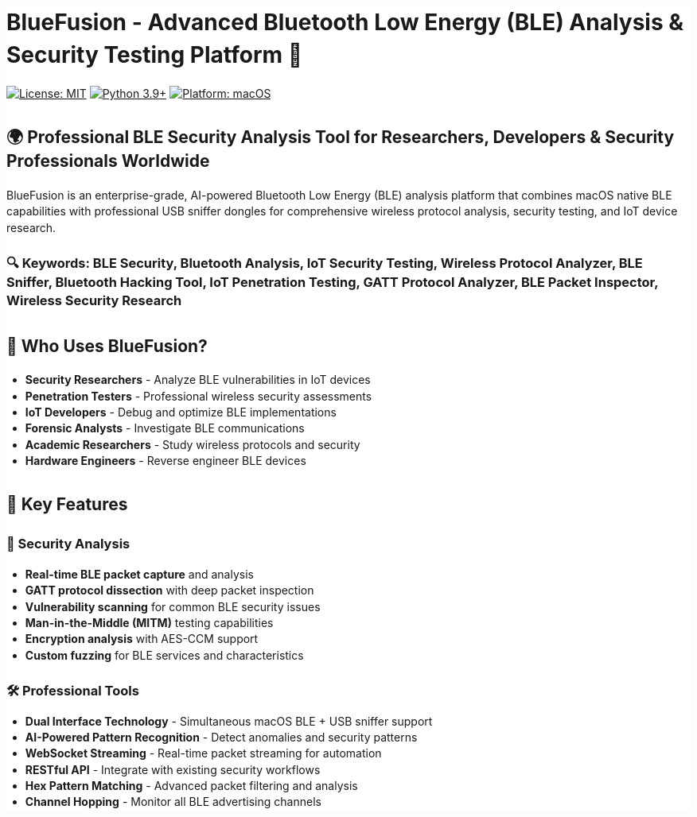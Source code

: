 # BlueFusion - Advanced Bluetooth Low Energy (BLE) Analysis & Security Testing Platform 🔵

[![License: MIT](https://img.shields.io/badge/License-MIT-blue.svg)](https://opensource.org/licenses/MIT)
[![Python 3.9+](https://img.shields.io/badge/python-3.9+-blue.svg)](https://www.python.org/downloads/)
[![Platform: macOS](https://img.shields.io/badge/platform-macOS-lightgrey.svg)](https://www.apple.com/macos/)

## 🌍 Professional BLE Security Analysis Tool for Researchers, Developers & Security Professionals Worldwide

BlueFusion is an enterprise-grade, AI-powered Bluetooth Low Energy (BLE) analysis platform that combines macOS native BLE capabilities with professional USB sniffer dongles for comprehensive wireless protocol analysis, security testing, and IoT device research.

### 🔍 Keywords: BLE Security, Bluetooth Analysis, IoT Security Testing, Wireless Protocol Analyzer, BLE Sniffer, Bluetooth Hacking Tool, IoT Penetration Testing, GATT Protocol Analyzer, BLE Packet Inspector, Wireless Security Research

## 🎯 Who Uses BlueFusion?

- **Security Researchers** - Analyze BLE vulnerabilities in IoT devices
- **Penetration Testers** - Professional wireless security assessments
- **IoT Developers** - Debug and optimize BLE implementations
- **Forensic Analysts** - Investigate BLE communications
- **Academic Researchers** - Study wireless protocols and security
- **Hardware Engineers** - Reverse engineer BLE devices

## 🚀 Key Features

### 🔐 Security Analysis
- **Real-time BLE packet capture** and analysis
- **GATT protocol dissection** with deep packet inspection
- **Vulnerability scanning** for common BLE security issues
- **Man-in-the-Middle (MITM)** testing capabilities
- **Encryption analysis** with AES-CCM support
- **Custom fuzzing** for BLE services and characteristics

### 🛠️ Professional Tools
- **Dual Interface Technology** - Simultaneous macOS BLE + USB sniffer support
- **AI-Powered Pattern Recognition** - Detect anomalies and security patterns
- **WebSocket Streaming** - Real-time packet streaming for automation
- **RESTful API** - Integrate with existing security workflows
- **Hex Pattern Matching** - Advanced packet filtering and analysis
- **Channel Hopping** - Monitor all BLE advertising channels
